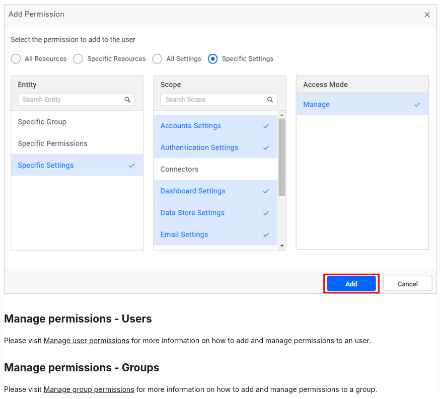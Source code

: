 ![Specific Settings](/static/assets/images/add-permission-specific-settings.png)

## Manage permissions - Users

Please visit [Manage user permissions](/managing-resources/manage-users/#manage-permissions) for more information on how to add and manage permissions to an user.

## Manage permissions - Groups

Please visit [Manage group permissions](/managing-resources/manage-groups/#manage-permissions) for more information on how to add and manage permissions to a group.

